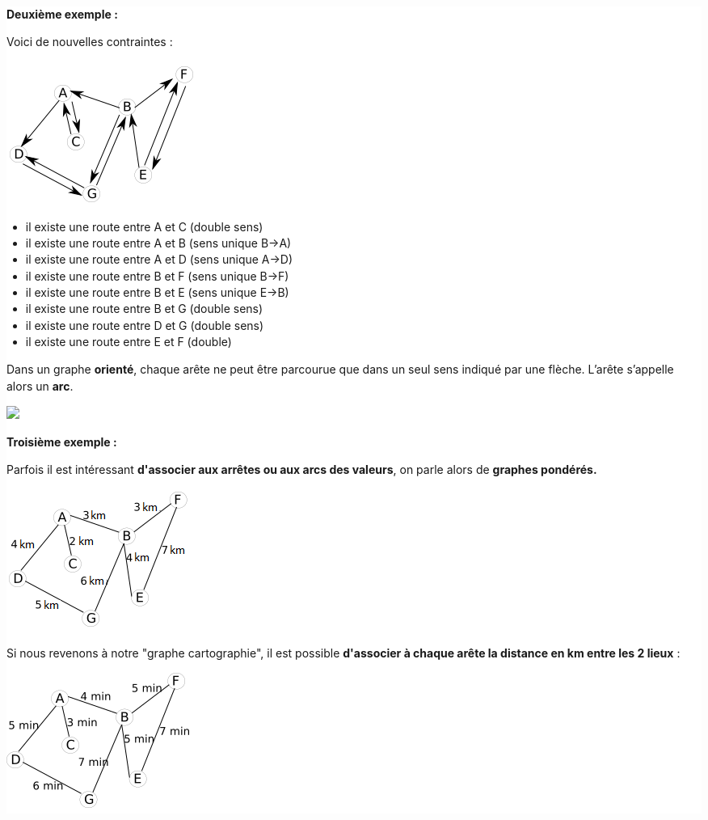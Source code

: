 **Deuxième exemple :**

Voici de nouvelles contraintes :

![](Aspose.Words.8c5294cc-4794-40b4-b86e-e5b8e2c35888.010.png)

- il existe une route entre A et C (double sens)
- il existe une route entre A et B (sens unique B->A)
- il existe une route entre A et D (sens unique A->D)
- il existe une route entre B et F (sens unique B->F)
- il existe une route entre B et E (sens unique E->B)
- il existe une route entre B et G (double sens)
- il existe une route entre D et G (double sens)
- il existe une route entre E et F (double)

Dans un graphe **orienté**, chaque arête ne peut être parcourue que dans un seul sens indiqué par une flèche. L’arête s’appelle alors un **arc**.

![](Aspose.Words.8c5294cc-4794-40b4-b86e-e5b8e2c35888.011.png)

**Troisième exemple :**

Parfois il est intéressant **d'associer aux arrêtes ou aux arcs des valeurs**, on parle alors de **graphes pondérés.**

![](Aspose.Words.8c5294cc-4794-40b4-b86e-e5b8e2c35888.012.png)

Si nous revenons à notre "graphe cartographie", il est possible **d'associer à chaque arête la distance en km entre les 2 lieux** :

![graphe_4](Aspose.Words.8c5294cc-4794-40b4-b86e-e5b8e2c35888.013.png)
